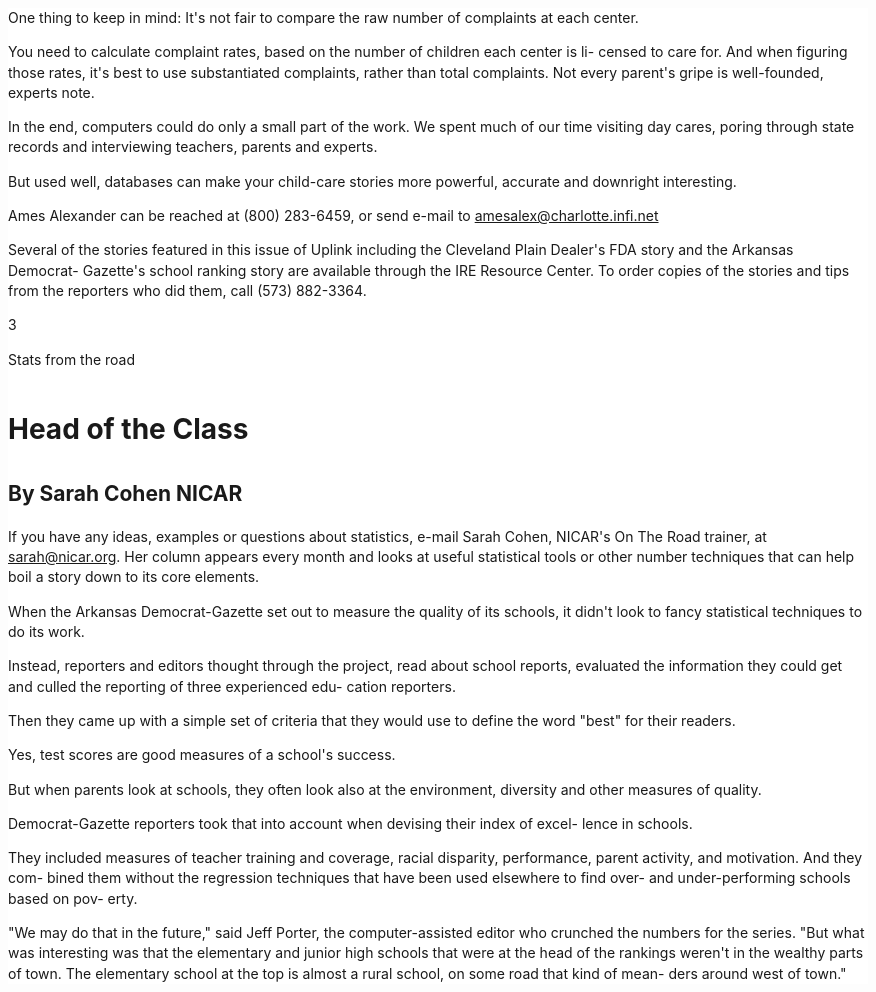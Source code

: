 One thing to keep in mind: It's not fair to compare the raw number of complaints at each center. 

You need to calculate complaint rates, based on the number of children each center is li- censed to care for. And when figuring those rates, it's best to use substantiated complaints, rather than total complaints. Not every parent's gripe is well-founded, experts note. 

In the end, computers could do only a small part of the work. We spent much of our time visiting day cares, poring through state records and interviewing teachers, parents and experts. 

But used well, databases can make your child-care stories more powerful, accurate and downright interesting. 

Ames Alexander can be reached at (800) 283-6459, or send e-mail to amesalex@charlotte.infi.net 

Several of the stories featured in this issue of Uplink including the Cleveland Plain Dealer's FDA story and the Arkansas Democrat- Gazette's school ranking story are available through the IRE Resource Center. To order copies of the stories and tips from the reporters who did them, call (573) 882-3364. 

3


Stats from the road 

# Head of the Class 

## By Sarah Cohen NICAR 

If you have any ideas, examples or questions about statistics, e-mail Sarah Cohen, NICAR's On The Road trainer, at sarah@nicar.org. Her column appears every month and looks at useful statistical tools or other number techniques that can help boil a story down to its core elements. 

When the Arkansas Democrat-Gazette set out to measure the quality of its schools, it didn't look to fancy statistical techniques to do its work. 

Instead, reporters and editors thought through the project, read about school reports, evaluated the information they could get and culled the reporting of three experienced edu- cation reporters. 

Then they came up with a simple set of criteria that they would use to define the word "best" for their readers. 

Yes, test scores are good measures of a school's success. 

But when parents look at schools, they often look also at the environment, diversity and other measures of quality. 

Democrat-Gazette reporters took that into account when devising their index of excel- lence in schools. 

They included measures of teacher training and coverage, racial disparity, performance, parent activity, and motivation. And they com- bined them without the regression techniques that have been used elsewhere to find over- and under-performing schools based on pov- erty. 

"We may do that in the future," said Jeff Porter, the computer-assisted editor who crunched the numbers for the series. "But what was interesting was that the elementary and junior high schools that were at the head of the rankings weren't in the wealthy parts of town. The elementary school at the top is almost a rural school, on some road that kind of mean- ders around west of town." 
